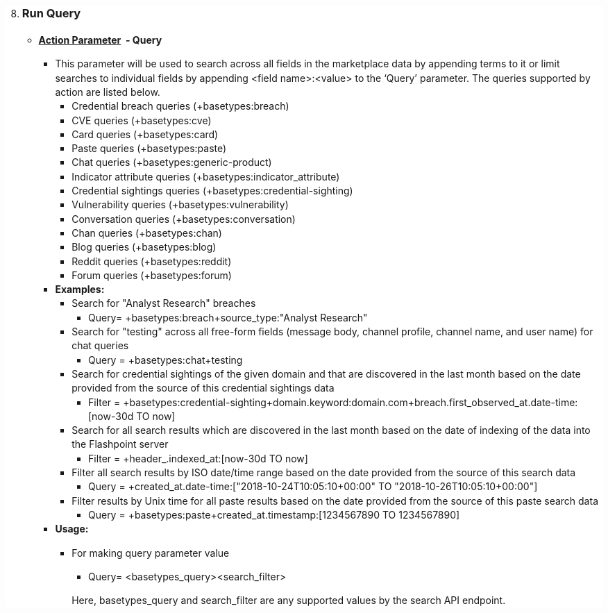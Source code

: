       

8.  ### Run Query

    -   **<u>Action Parameter</u> ​ - Query**

        -   This parameter will be used to search across all fields in the marketplace data by
            appending terms to it or limit searches to individual fields by appending \<field
            name>:\<value> to the ‘Query’ parameter. The queries supported by action are listed
            below.
            -   Credential breach queries (+basetypes:breach)
            -   CVE queries (+basetypes:cve)
            -   Card queries (+basetypes:card)
            -   Paste queries (+basetypes:paste)
            -   Chat queries (+basetypes:generic-product)
            -   Indicator attribute queries (+basetypes:indicator_attribute)
            -   Credential sightings queries (+basetypes:credential-sighting)
            -   Vulnerability queries (+basetypes:vulnerability)
            -   Conversation queries (+basetypes:conversation)
            -   Chan queries (+basetypes:chan)
            -   Blog queries (+basetypes:blog)
            -   Reddit queries (+basetypes:reddit)
            -   Forum queries (+basetypes:forum)
        -   **Examples:**
            -   Search for "Analyst Research" breaches
                -   Query= +basetypes:breach+source_type:"Analyst Research"
            -   Search for "testing" across all free-form fields (message body, channel profile,
                channel name, and user name) for chat queries
                -   Query = +basetypes:chat+testing
            -   Search for credential sightings of the given domain and that are discovered in the
                last month based on the date provided from the source of this credential sightings
                data
                -   Filter =
                    +basetypes:credential-sighting+domain.keyword:domain.com+breach.first_observed_at.date-time:\[now-30d
                    TO now\]
            -   Search for all search results which are discovered in the last month based on the
                date of indexing of the data into the Flashpoint server
                -   Filter = +header\_.indexed_at:\[now-30d TO now\]
            -   Filter all search results by ISO date/time range based on the date provided from the
                source of this search data
                -   Query = +created_at.date-time:\["2018-10-24T10:05:10+00:00" TO
                    "2018-10-26T10:05:10+00:00"\]
            -   Filter results by Unix time for all paste results based on the date provided from
                the source of this paste search data
                -   Query = +basetypes:paste+created_at.timestamp:\[1234567890 TO 1234567890\]
        -   **Usage:**
            -   For making query parameter value
                -   Query= \<basetypes_query>\<search_filter>

                Here, basetypes_query and search_filter are any supported values by the search API
                endpoint.

          

[comment]: # "Auto-generated SOAR connector documentation"
[comment]: # " File: redme.html"
[comment]: # ""
[comment]: # "    Copyright (c) Flashpoint, 2020"
[comment]: # ""
[comment]: # "    This unpublished material is proprietary to Flashpoint."
[comment]: # "    All rights reserved. The methods and"
[comment]: # "    techniques described herein are considered trade secrets"
[comment]: # "    and/or confidential. Reproduction or distribution, in whole"
[comment]: # "    or in part, is forbidden except by express written permission"
[comment]: # "    of Flashpoint."
[comment]: # ""
[comment]: # "    Licensed under Apache 2.0 (https://www.apache.org/licenses/LICENSE-2.0.txt)"
[comment]: # ""
[comment]: # ""